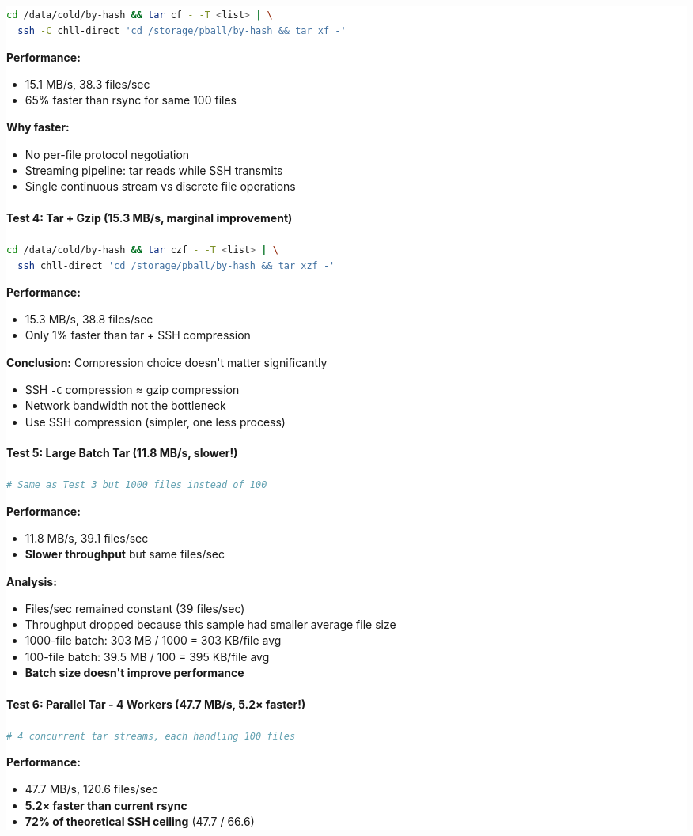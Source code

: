 ```bash
cd /data/cold/by-hash && tar cf - -T <list> | \
  ssh -C chll-direct 'cd /storage/pball/by-hash && tar xf -'
```

**Performance:**
- 15.1 MB/s, 38.3 files/sec
- 65% faster than rsync for same 100 files

**Why faster:**
- No per-file protocol negotiation
- Streaming pipeline: tar reads while SSH transmits
- Single continuous stream vs discrete file operations

#### Test 4: Tar + Gzip (15.3 MB/s, marginal improvement)

```bash
cd /data/cold/by-hash && tar czf - -T <list> | \
  ssh chll-direct 'cd /storage/pball/by-hash && tar xzf -'
```

**Performance:**
- 15.3 MB/s, 38.8 files/sec
- Only 1% faster than tar + SSH compression

**Conclusion:** Compression choice doesn't matter significantly
- SSH `-C` compression ≈ gzip compression
- Network bandwidth not the bottleneck
- Use SSH compression (simpler, one less process)

#### Test 5: Large Batch Tar (11.8 MB/s, slower!)

```bash
# Same as Test 3 but 1000 files instead of 100
```

**Performance:**
- 11.8 MB/s, 39.1 files/sec
- **Slower throughput** but same files/sec

**Analysis:**
- Files/sec remained constant (39 files/sec)
- Throughput dropped because this sample had smaller average file size
- 1000-file batch: 303 MB / 1000 = 303 KB/file avg
- 100-file batch: 39.5 MB / 100 = 395 KB/file avg
- **Batch size doesn't improve performance**

#### Test 6: Parallel Tar - 4 Workers (47.7 MB/s, 5.2× faster!)

```bash
# 4 concurrent tar streams, each handling 100 files
```

**Performance:**
- 47.7 MB/s, 120.6 files/sec
- **5.2× faster than current rsync**
- **72% of theoretical SSH ceiling** (47.7 / 66.6)
